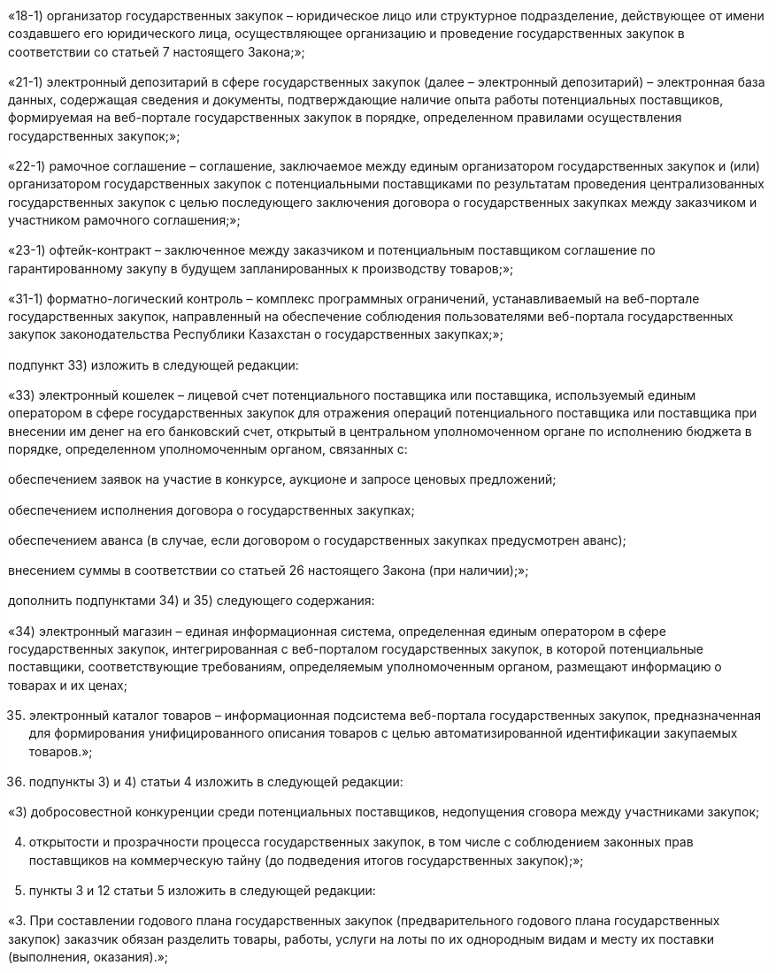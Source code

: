 «18-1) организатор государственных закупок – юридическое лицо или структурное подразделение, действующее от имени создавшего его юридического лица, осуществляющее организацию и проведение государственных закупок в соответствии со статьей 7 настоящего Закона;»;

«21-1) электронный депозитарий в сфере государственных закупок (далее – электронный депозитарий) – электронная база данных, содержащая сведения и документы, подтверждающие наличие опыта работы потенциальных поставщиков, формируемая на веб-портале государственных закупок в порядке, определенном правилами осуществления государственных закупок;»;

«22-1) рамочное соглашение – соглашение, заключаемое между единым организатором государственных закупок и (или) организатором государственных закупок с потенциальными поставщиками по результатам проведения централизованных государственных закупок с целью последующего заключения договора о государственных закупках между заказчиком и участником рамочного соглашения;»;

«23-1) офтейк-контракт – заключенное между заказчиком и потенциальным поставщиком соглашение по гарантированному закупу в будущем запланированных к производству товаров;»;

«31-1) форматно-логический контроль – комплекс программных ограничений, устанавливаемый на веб-портале государственных закупок, направленный на обеспечение соблюдения пользователями веб-портала государственных закупок законодательства Республики Казахстан о государственных закупках;»;

подпункт 33) изложить в следующей редакции:

«33) электронный кошелек – лицевой счет потенциального поставщика или поставщика, используемый единым оператором в сфере государственных закупок для отражения операций потенциального поставщика или поставщика при внесении им денег на его банковский счет, открытый в центральном уполномоченном органе по исполнению бюджета в порядке, определенном уполномоченным органом, связанных с:

обеспечением заявок на участие в конкурсе, аукционе и запросе ценовых предложений;

обеспечением исполнения договора о государственных закупках;

обеспечением аванса (в случае, если договором о государственных закупках предусмотрен аванс);

внесением суммы в соответствии со статьей 26 настоящего Закона (при наличии);»;

дополнить подпунктами 34) и 35) следующего содержания:

«34) электронный магазин – единая информационная система, определенная единым оператором в сфере государственных закупок, интегрированная с веб-порталом государственных закупок, в которой потенциальные поставщики, соответствующие требованиям, определяемым уполномоченным органом, размещают информацию о товарах и их ценах;

35) электронный каталог товаров – информационная подсистема веб-портала государственных закупок, предназначенная для формирования унифицированного описания товаров с целью автоматизированной идентификации закупаемых товаров.»;

2) подпункты 3) и 4) статьи 4 изложить в следующей редакции:

«3) добросовестной конкуренции среди потенциальных поставщиков, недопущения сговора между участниками закупок;

4) открытости и прозрачности процесса государственных закупок, в том числе с соблюдением законных прав поставщиков на коммерческую тайну (до подведения итогов государственных закупок);»;

3) пункты 3 и 12 статьи 5 изложить в следующей редакции:

«3. При составлении годового плана государственных закупок (предварительного годового плана государственных закупок) заказчик обязан разделить товары, работы, услуги на лоты по их однородным видам и месту их поставки (выполнения, оказания).»;
